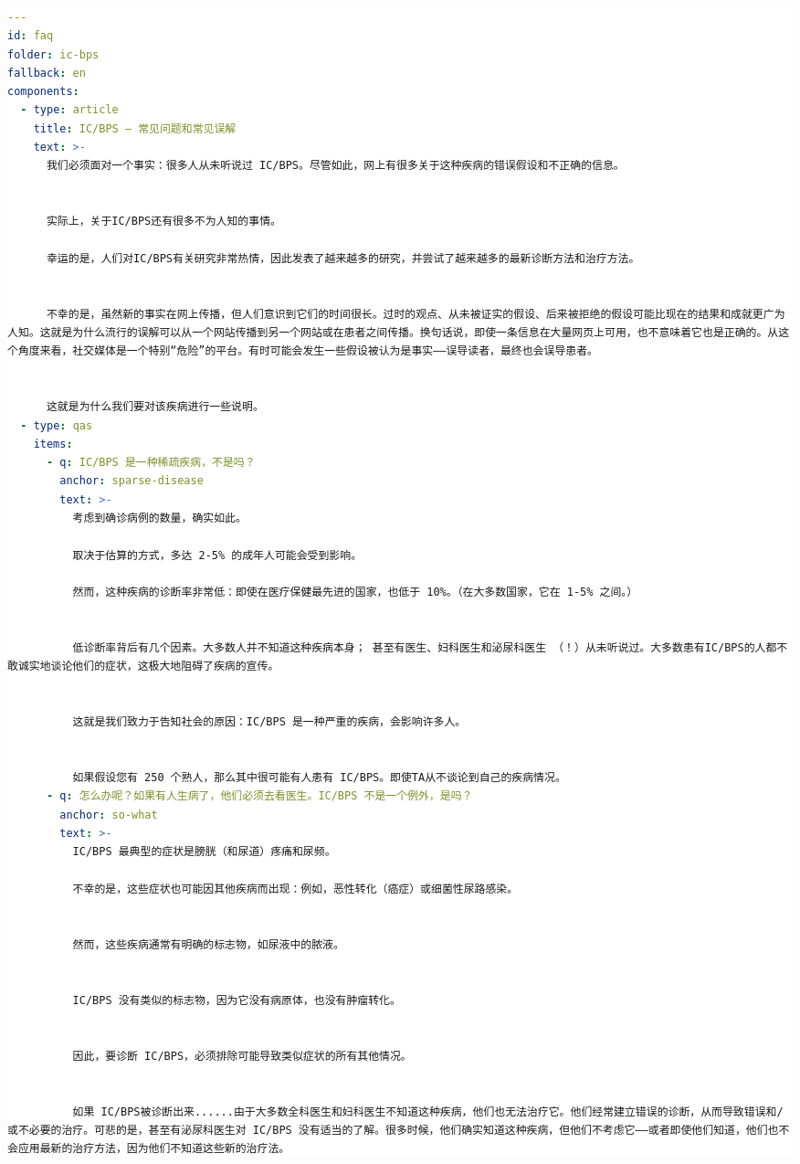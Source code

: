 ```yaml
---
id: faq
folder: ic-bps
fallback: en
components:
  - type: article
    title: IC/BPS – 常见问题和常见误解
    text: >-
      我们必须面对一个事实：很多人从未听说过 IC/BPS。尽管如此，网上有很多关于这种疾病的错误假设和不正确的信息。


      实际上，关于IC/BPS还有很多不为人知的事情。

      幸运的是，人们对IC/BPS有关研究非常热情，因此发表了越来越多的研究，并尝试了越来越多的最新诊断方法和治疗方法。


      不幸的是，虽然新的事实在网上传播，但人们意识到它们的时间很长。过时的观点、从未被证实的假设、后来被拒绝的假设可能比现在的结果和成就更广为人知。这就是为什么流行的误解可以从一个网站传播到另一个网站或在患者之间传播。换句话说，即使一条信息在大量网页上可用，也不意味着它也是正确的。从这个角度来看，社交媒体是一个特别“危险”的平台。有时可能会发生一些假设被认为是事实——误导读者，最终也会误导患者。


      这就是为什么我们要对该疾病进行一些说明。
  - type: qas
    items:
      - q: IC/BPS 是一种稀疏疾病，不是吗？
        anchor: sparse-disease
        text: >-
          考虑到确诊病例的数量，确实如此。

          取决于估算的方式，多达 2-5% 的成年人可能会受到影响。

          然而，这种疾病的诊断率非常低：即使在医疗保健最先进的国家，也低于 10%。（在大多数国家，它在 1-5% 之间。）


          低诊断率背后有几个因素。大多数人并不知道这种疾病本身； 甚至有医生、妇科医生和泌尿科医生 （！）从未听说过。大多数患有IC/BPS的人都不敢诚实地谈论他们的症状，这极大地阻碍了疾病的宣传。


          这就是我们致力于告知社会的原因：IC/BPS 是一种严重的疾病，会影响许多人。


          如果假设您有 250 个熟人，那么其中很可能有人患有 IC/BPS。即使TA从不谈论到自己的疾病情况。
      - q: 怎么办呢？如果有人生病了，他们必须去看医生。IC/BPS 不是一个例外，是吗？
        anchor: so-what
        text: >-
          IC/BPS 最典型的症状是膀胱（和尿道）疼痛和尿频。

          不幸的是，这些症状也可能因其他疾病而出现：例如，恶性转化（癌症）或细菌性尿路感染。


          然而，这些疾病通常有明确的标志物，如尿液中的脓液。


          IC/BPS 没有类似的标志物，因为它没有病原体，也没有肿瘤转化。


          因此，要诊断 IC/BPS，必须排除可能导致类似症状的所有其他情况。


          如果 IC/BPS被诊断出来......由于大多数全科医生和妇科医生不知道这种疾病，他们也无法治疗它。他们经常建立错误的诊断，从而导致错误和/或不必要的治疗。可悲的是，甚至有泌尿科医生对 IC/BPS 没有适当的了解。很多时候，他们确实知道这种疾病，但他们不考虑它——或者即使他们知道，他们也不会应用最新的治疗方法，因为他们不知道这些新的治疗法。


```